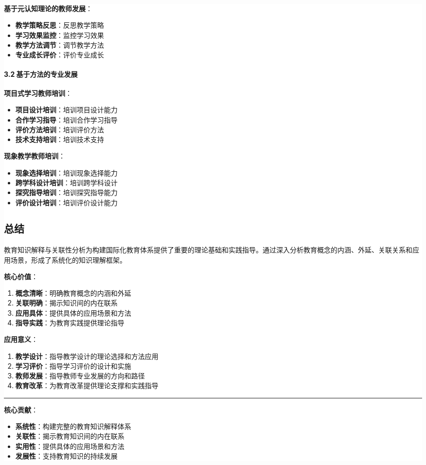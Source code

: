 **基于元认知理论的教师发展**：

- **教学策略反思**：反思教学策略
- **学习效果监控**：监控学习效果
- **教学方法调节**：调节教学方法
- **专业成长评价**：评价专业成长

#### 3.2 基于方法的专业发展

**项目式学习教师培训**：

- **项目设计培训**：培训项目设计能力
- **合作学习指导**：培训合作学习指导
- **评价方法培训**：培训评价方法
- **技术支持培训**：培训技术支持

**现象教学教师培训**：

- **现象选择培训**：培训现象选择能力
- **跨学科设计培训**：培训跨学科设计
- **探究指导培训**：培训探究指导能力
- **评价设计培训**：培训评价设计能力

## 总结

教育知识解释与关联性分析为构建国际化教育体系提供了重要的理论基础和实践指导。通过深入分析教育概念的内涵、外延、关联关系和应用场景，形成了系统化的知识理解框架。

**核心价值**：

1. **概念清晰**：明确教育概念的内涵和外延
2. **关联明确**：揭示知识间的内在联系
3. **应用具体**：提供具体的应用场景和方法
4. **指导实践**：为教育实践提供理论指导

**应用意义**：

1. **教学设计**：指导教学设计的理论选择和方法应用
2. **学习评价**：指导学习评价的设计和实施
3. **教师发展**：指导教师专业发展的方向和路径
4. **教育改革**：为教育改革提供理论支撑和实践指导

---

**核心贡献**：

- **系统性**：构建完整的教育知识解释体系
- **关联性**：揭示教育知识间的内在联系
- **实用性**：提供具体的应用场景和方法
- **发展性**：支持教育知识的持续发展

